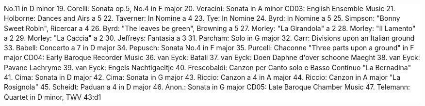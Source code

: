 No.11 in D minor
19. Corelli: Sonata op.5, No.4
in F major
20. Veracini: Sonata in A
minor
CD03: English Ensemble
Music
21. Holborne: Dances and Airs a
5
22. Taverner: In Nomine a
4
23. Tye: In Nomine
24. Byrd: In Nomine a
5
25. Simpson: "Bonny Sweet
Robin", Ricercar a 4
26. Byrd: "The leaves be
green", Browning a 5
27. Morley: "La Girandola" a
2
28. Morley: "II Lamento" a
2
29. Morley: "La Caccia" a
2
30. Jeffreys: Fantasia a
3
31. Parcham: Solo in G
major
32. Carr: Divisions upon an
Italian ground
33. Babell: Concerto a 7 in D
major
34. Pepusch: Sonata No.4 in F
major
35. Purcell: Chaconne "Three
parts upon a ground" in F major
CD04: Early Baroque Recorder
Music
36. van Eyck:
Batali
37. van Eyck: Doen Daphne
d'over schoone Maeght
38. van Eyck: Pavane
Lachryme
39. van Eyck: Engels
Nachtigaeltje
40. Frescobaldi: Canzon per
Canto solo e Basso Continuo "La Bernadina"
41. Cima: Sonata in D
major
42. Cima: Sonata in G
major
43. Riccio: Canzon a 4 in A
major
44. Riccio: Canzon in A major
"La Rosignola"
45. Scheidt: Paduan a 4 in D
major
46. Anon.: Sonata in G
major
CD05: Late Baroque Chamber
Music
47. Telemann: Quartet in D
minor, TWV 43:d1